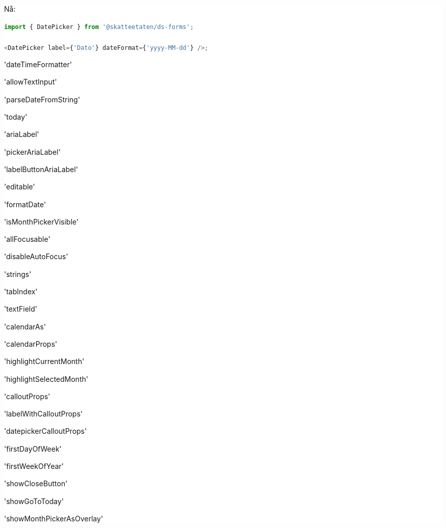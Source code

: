 Nå:

```js static
import { DatePicker } from '@skatteetaten/ds-forms';

<DatePicker label={'Dato'} dateFormat={'yyyy-MM-dd'} />;
```

</td>
</tr>

<tr>
<td>'dateTimeFormatter'

'allowTextInput'

'parseDateFromString'

'today'

'ariaLabel'

'pickerAriaLabel'

'labelButtonAriaLabel'

'editable'

'formatDate'

'isMonthPickerVisible'

'allFocusable'

'disableAutoFocus'

'strings'

'tabIndex'

'textField'

'calendarAs'

'calendarProps'

'highlightCurrentMonth'

'highlightSelectedMonth'

'calloutProps'

'labelWithCalloutProps'

'datepickerCalloutProps'

'firstDayOfWeek'

'firstWeekOfYear'

'showCloseButton'

'showGoToToday'

'showMonthPickerAsOverlay'
